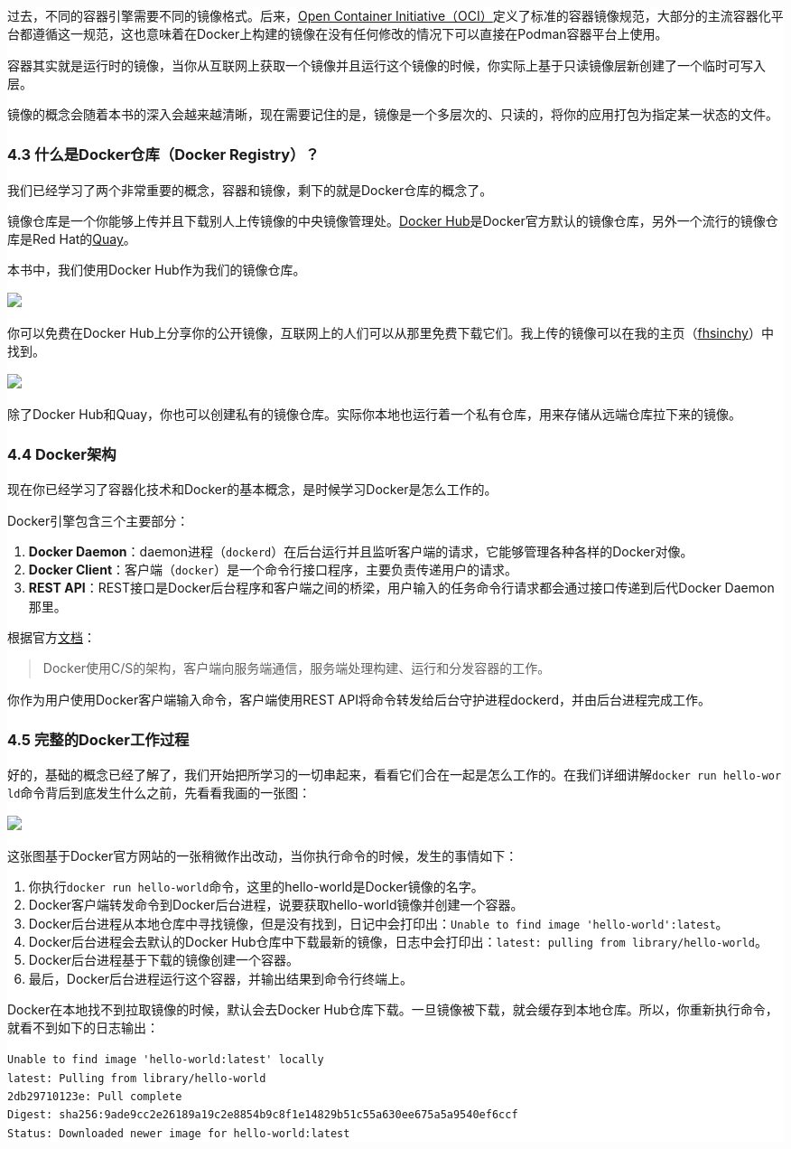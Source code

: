 过去，不同的容器引擎需要不同的镜像格式。后来，[Open Container Initiative（OCI）](https://opencontainers.org/)定义了标准的容器镜像规范，大部分的主流容器化平台都遵循这一规范，这也意味着在Docker上构建的镜像在没有任何修改的情况下可以直接在Podman容器平台上使用。

容器其实就是运行时的镜像，当你从互联网上获取一个镜像并且运行这个镜像的时候，你实际上基于只读镜像层新创建了一个临时可写入层。

镜像的概念会随着本书的深入会越来越清晰，现在需要记住的是，镜像是一个多层次的、只读的，将你的应用打包为指定某一状态的文件。

<h3 id="4.3">4.3 什么是Docker仓库（Docker Registry）？</h3>

我们已经学习了两个非常重要的概念，容器和镜像，剩下的就是Docker仓库的概念了。

镜像仓库是一个你能够上传并且下载别人上传镜像的中央镜像管理处。[Docker Hub](https://hub.docker.com/)是Docker官方默认的镜像仓库，另外一个流行的镜像仓库是Red Hat的[Quay](https://quay.io/)。

本书中，我们使用Docker Hub作为我们的镜像仓库。

![](https://gitee.com/fengmengzhao/fengmengzhao.github.io/raw/master/img/posts/docker-handbook-2021-11.jpg)

你可以免费在Docker Hub上分享你的公开镜像，互联网上的人们可以从那里免费下载它们。我上传的镜像可以在我的主页（[fhsinchy](https://hub.docker.com/u/fhsinchy)）中找到。

![](https://gitee.com/fengmengzhao/fengmengzhao.github.io/raw/master/img/posts/docker-handbook-2021-12.jpg)

除了Docker Hub和Quay，你也可以创建私有的镜像仓库。实际你本地也运行着一个私有仓库，用来存储从远端仓库拉下来的镜像。

<h3 id="4.4">4.4 Docker架构</h3>

现在你已经学习了容器化技术和Docker的基本概念，是时候学习Docker是怎么工作的。

Docker引擎包含三个主要部分：

1. **Docker Daemon**：daemon进程（`dockerd`）在后台运行并且监听客户端的请求，它能够管理各种各样的Docker对像。
2. **Docker Client**：客户端（`docker`）是一个命令行接口程序，主要负责传递用户的请求。
3. **REST API**：REST接口是Docker后台程序和客户端之间的桥梁，用户输入的任务命令行请求都会通过接口传递到后代Docker Daemon那里。

根据官方[文档](https://docs.docker.com/get-started/overview/#docker-architecture)：

> Docker使用C/S的架构，客户端向服务端通信，服务端处理构建、运行和分发容器的工作。

你作为用户使用Docker客户端输入命令，客户端使用REST API将命令转发给后台守护进程dockerd，并由后台进程完成工作。

<h3 id="4.5">4.5 完整的Docker工作过程</h3>

好的，基础的概念已经了解了，我们开始把所学习的一切串起来，看看它们合在一起是怎么工作的。在我们详细讲解`docker run hello-world`命令背后到底发生什么之前，先看看我画的一张图：

![](https://gitee.com/fengmengzhao/fengmengzhao.github.io/raw/master/img/posts/docker-handbook-2021-12.svg)

这张图基于Docker官方网站的一张稍微作出改动，当你执行命令的时候，发生的事情如下：

1. 你执行`docker run hello-world`命令，这里的hello-world是Docker镜像的名字。
2. Docker客户端转发命令到Docker后台进程，说要获取hello-world镜像并创建一个容器。
3. Docker后台进程从本地仓库中寻找镜像，但是没有找到，日记中会打印出：`Unable to find image 'hello-world':latest`。
4. Docker后台进程会去默认的Docker Hub仓库中下载最新的镜像，日志中会打印出：`latest: pulling from library/hello-world`。
5. Docker后台进程基于下载的镜像创建一个容器。
6. 最后，Docker后台进程运行这个容器，并输出结果到命令行终端上。

Docker在本地找不到拉取镜像的时候，默认会去Docker Hub仓库下载。一旦镜像被下载，就会缓存到本地仓库。所以，你重新执行命令，就看不到如下的日志输出：

```
Unable to find image 'hello-world:latest' locally
latest: Pulling from library/hello-world
2db29710123e: Pull complete
Digest: sha256:9ade9cc2e26189a19c2e8854b9c8f1e14829b51c55a630ee675a5a9540ef6ccf
Status: Downloaded newer image for hello-world:latest
```
